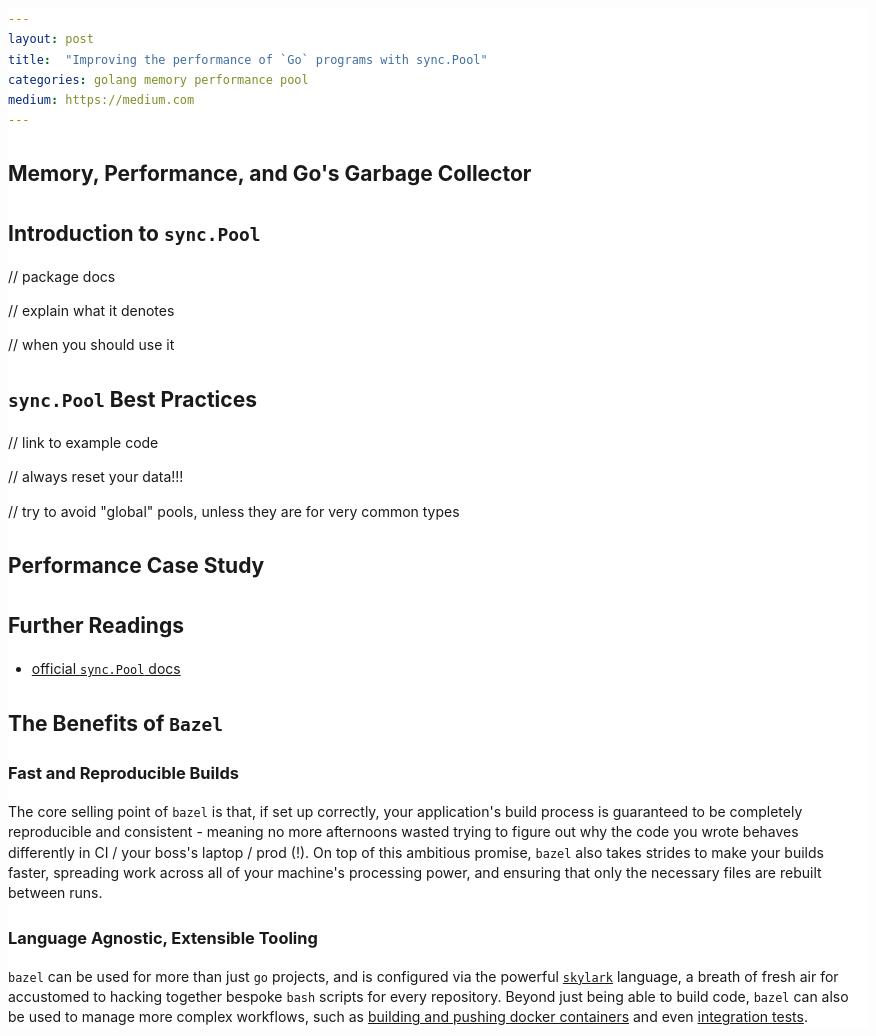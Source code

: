 ```yaml
---
layout: post
title:  "Improving the performance of `Go` programs with sync.Pool"
categories: golang memory performance pool
medium: https://medium.com
---
```



## Memory, Performance, and Go's Garbage Collector

## Introduction to `sync.Pool`

// package docs

// explain what it denotes

// when you should use it

## `sync.Pool` Best Practices

// link to example code

// always reset your data!!!

// try to avoid "global" pools, unless they are for very common types


## Performance Case Study

## Further Readings

- [official `sync.Pool` docs](https://golang.org/pkg/sync/#Pool)

## The Benefits of `Bazel`

### Fast and Reproducible Builds

The core selling point of `bazel` is that, if set up correctly, your application's build process is guaranteed to be completely reproducible and consistent - meaning no more afternoons wasted trying to figure out why the code you wrote behaves differently in CI / your boss's laptop / prod (!). On top of this ambitious promise, `bazel` also takes strides to make your builds faster, spreading work across all of your machine's processing power, and ensuring that only the necessary files are rebuilt between runs.

### Language Agnostic, Extensible Tooling

`bazel` can be used for more than just `go` projects, and is configured via the powerful [`skylark`](https://docs.bazel.build/versions/master/skylark/language.html) language, a breath of fresh air for accustomed to hacking together bespoke `bash` scripts for every repository. Beyond just being able to build code, `bazel` can also be used to manage more complex workflows, such as [building and pushing docker containers](https://github.com/bazelbuild/rules_docker) and even [integration tests](https://github.com/bazelbuild/rules_webtesting).
